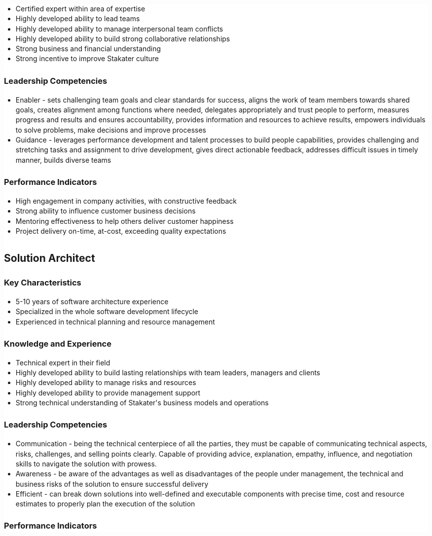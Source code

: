 - Certified expert within area of expertise
- Highly developed ability to lead teams
- Highly developed ability to manage interpersonal team conflicts
- Highly developed ability to build strong collaborative relationships
- Strong business and financial understanding
- Strong incentive to improve Stakater culture

### Leadership Competencies

- Enabler - sets challenging team goals and clear standards for success, aligns the work of team members towards shared goals, creates alignment among functions where needed, delegates appropriately and trust people to perform, measures progress and results and ensures accountability, provides information and resources to achieve results, empowers individuals to solve problems, make decisions and improve processes
- Guidance - leverages performance development and talent processes to build people capabilities, provides challenging and stretching tasks and assignment to drive development, gives direct actionable feedback, addresses difficult issues in timely manner, builds diverse teams

### Performance Indicators

- High engagement in company activities, with constructive feedback
- Strong ability to influence customer business decisions
- Mentoring effectiveness to help others deliver customer happiness
- Project delivery on-time, at-cost, exceeding quality expectations

## Solution Architect

### Key Characteristics

- 5-10 years of software architecture experience
- Specialized in the whole software development lifecycle
- Experienced in technical planning and resource management

### Knowledge and Experience

- Technical expert in their field
- Highly developed ability to build lasting relationships with team leaders, managers and clients
- Highly developed ability to manage risks and resources
- Highly developed ability to provide management support
- Strong technical understanding of Stakater's business models and operations

### Leadership Competencies

- Communication - being the technical centerpiece of all the parties, they must be capable of communicating technical aspects, risks, challenges, and selling points clearly. Capable of providing advice, explanation, empathy, influence, and negotiation skills to navigate the solution with prowess.
- Awareness - be aware of the advantages as well as disadvantages of the people under management, the technical and business risks of the solution to ensure successful delivery
- Efficient - can break down solutions into well-defined and executable components with precise time, cost and resource estimates to properly plan the execution of the solution

### Performance Indicators

